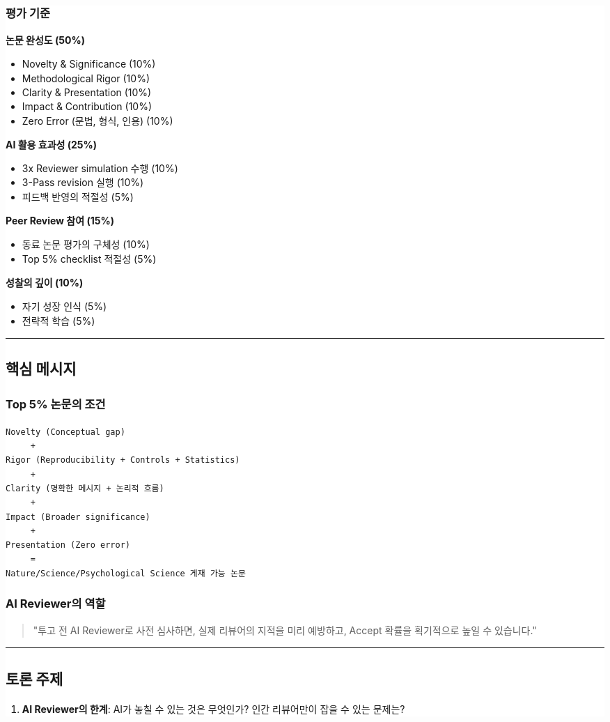 ### 평가 기준

**논문 완성도 (50%)**
- Novelty & Significance (10%)
- Methodological Rigor (10%)
- Clarity & Presentation (10%)
- Impact & Contribution (10%)
- Zero Error (문법, 형식, 인용) (10%)

**AI 활용 효과성 (25%)**
- 3x Reviewer simulation 수행 (10%)
- 3-Pass revision 실행 (10%)
- 피드백 반영의 적절성 (5%)

**Peer Review 참여 (15%)**
- 동료 논문 평가의 구체성 (10%)
- Top 5% checklist 적절성 (5%)

**성찰의 깊이 (10%)**
- 자기 성장 인식 (5%)
- 전략적 학습 (5%)

---

## 핵심 메시지

### Top 5% 논문의 조건
```
Novelty (Conceptual gap)
     +
Rigor (Reproducibility + Controls + Statistics)
     +
Clarity (명확한 메시지 + 논리적 흐름)
     +
Impact (Broader significance)
     +
Presentation (Zero error)
     =
Nature/Science/Psychological Science 게재 가능 논문
```

### AI Reviewer의 역할
> "투고 전 AI Reviewer로 사전 심사하면,
> 실제 리뷰어의 지적을 미리 예방하고,
> Accept 확률을 획기적으로 높일 수 있습니다."

---

## 토론 주제

1. **AI Reviewer의 한계**: AI가 놓칠 수 있는 것은 무엇인가? 인간 리뷰어만이 잡을 수 있는 문제는?

